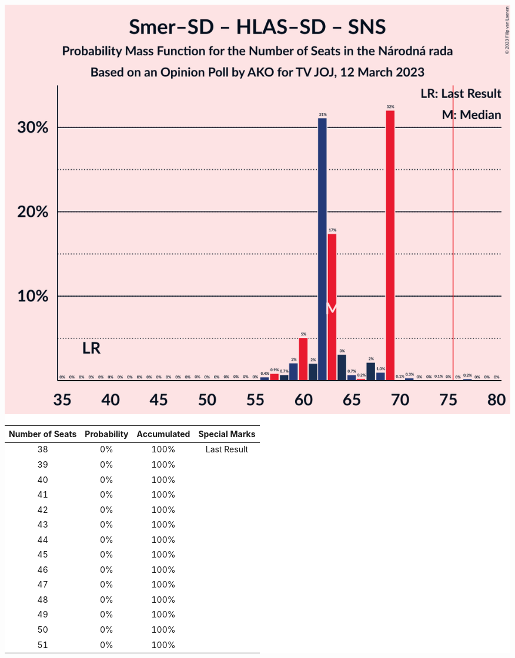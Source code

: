![Graph with seats probability mass function not yet produced](2023-03-12-AKO-coalitions-seats-pmf-smer–sd–hlas–sd–sns.png "Seats Probability Mass Function")

| Number of Seats | Probability | Accumulated | Special Marks |
|:---------------:|:-----------:|:-----------:|:-------------:|
| 38 | 0% | 100% | Last Result |
| 39 | 0% | 100% |  |
| 40 | 0% | 100% |  |
| 41 | 0% | 100% |  |
| 42 | 0% | 100% |  |
| 43 | 0% | 100% |  |
| 44 | 0% | 100% |  |
| 45 | 0% | 100% |  |
| 46 | 0% | 100% |  |
| 47 | 0% | 100% |  |
| 48 | 0% | 100% |  |
| 49 | 0% | 100% |  |
| 50 | 0% | 100% |  |
| 51 | 0% | 100% |  |